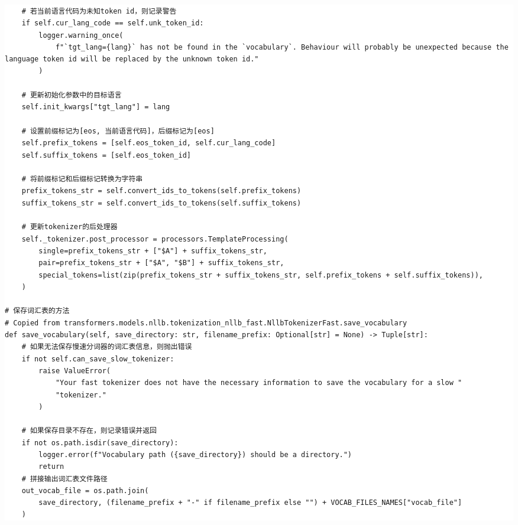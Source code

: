         # 若当前语言代码为未知token id，则记录警告
        if self.cur_lang_code == self.unk_token_id:
            logger.warning_once(
                f"`tgt_lang={lang}` has not be found in the `vocabulary`. Behaviour will probably be unexpected because the language token id will be replaced by the unknown token id."
            )

        # 更新初始化参数中的目标语言
        self.init_kwargs["tgt_lang"] = lang

        # 设置前缀标记为[eos, 当前语言代码]，后缀标记为[eos]
        self.prefix_tokens = [self.eos_token_id, self.cur_lang_code]
        self.suffix_tokens = [self.eos_token_id]

        # 将前缀标记和后缀标记转换为字符串
        prefix_tokens_str = self.convert_ids_to_tokens(self.prefix_tokens)
        suffix_tokens_str = self.convert_ids_to_tokens(self.suffix_tokens)

        # 更新tokenizer的后处理器
        self._tokenizer.post_processor = processors.TemplateProcessing(
            single=prefix_tokens_str + ["$A"] + suffix_tokens_str,
            pair=prefix_tokens_str + ["$A", "$B"] + suffix_tokens_str,
            special_tokens=list(zip(prefix_tokens_str + suffix_tokens_str, self.prefix_tokens + self.suffix_tokens)),
        )

    # 保存词汇表的方法
    # Copied from transformers.models.nllb.tokenization_nllb_fast.NllbTokenizerFast.save_vocabulary
    def save_vocabulary(self, save_directory: str, filename_prefix: Optional[str] = None) -> Tuple[str]:
        # 如果无法保存慢速分词器的词汇表信息，则抛出错误
        if not self.can_save_slow_tokenizer:
            raise ValueError(
                "Your fast tokenizer does not have the necessary information to save the vocabulary for a slow "
                "tokenizer."
            )

        # 如果保存目录不存在，则记录错误并返回
        if not os.path.isdir(save_directory):
            logger.error(f"Vocabulary path ({save_directory}) should be a directory.")
            return
        # 拼接输出词汇表文件路径
        out_vocab_file = os.path.join(
            save_directory, (filename_prefix + "-" if filename_prefix else "") + VOCAB_FILES_NAMES["vocab_file"]
        )
